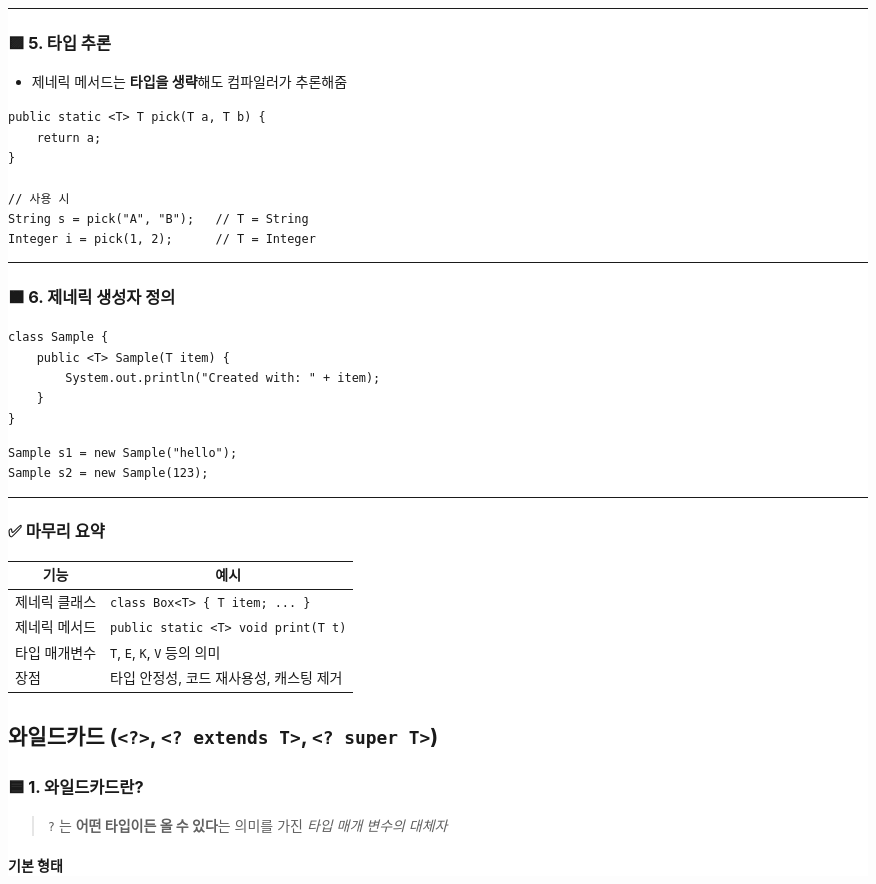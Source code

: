------

### 🟪 5. 타입 추론

- 제네릭 메서드는 **타입을 생략**해도 컴파일러가 추론해줌

```
public static <T> T pick(T a, T b) {
    return a;
}

// 사용 시
String s = pick("A", "B");   // T = String
Integer i = pick(1, 2);      // T = Integer
```

------

### 🟫 6. 제네릭 생성자 정의

```
class Sample {
    public <T> Sample(T item) {
        System.out.println("Created with: " + item);
    }
}
```

```
Sample s1 = new Sample("hello");
Sample s2 = new Sample(123);
```

------

### ✅ 마무리 요약

| 기능          | 예시                                    |
| ------------- | --------------------------------------- |
| 제네릭 클래스 | `class Box<T> { T item; ... }`          |
| 제네릭 메서드 | `public static <T> void print(T t)`     |
| 타입 매개변수 | `T`, `E`, `K`, `V` 등의 의미            |
| 장점          | 타입 안정성, 코드 재사용성, 캐스팅 제거 |

## 와일드카드 (`<?>`, `<? extends T>`, `<? super T>`)

### 🟦 1. 와일드카드란?

> `?` 는 **어떤 타입이든 올 수 있다**는 의미를 가진 *타입 매개 변수의 대체자*

#### 기본 형태
